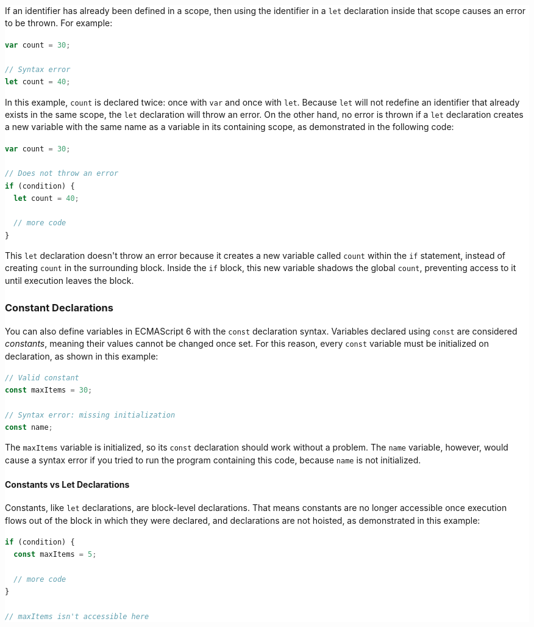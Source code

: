 If an identifier has already been defined in a scope, then using the identifier in a `let` declaration inside that scope causes an error to be thrown. For example:

```js
var count = 30;

// Syntax error
let count = 40;
```

In this example, `count` is declared twice: once with `var` and once with `let`. Because `let` will not redefine an identifier that already exists in the same scope, the `let` declaration will throw an error. On the other hand, no error is thrown if a `let` declaration creates a new variable with the same name as a variable in its containing scope, as demonstrated in the following code:

```js
var count = 30;

// Does not throw an error
if (condition) {
  let count = 40;

  // more code
}
```

This `let` declaration doesn't throw an error because it creates a new variable called `count` within the `if` statement, instead of creating `count` in the surrounding block. Inside the `if` block, this new variable shadows the global `count`, preventing access to it until execution leaves the block.

### Constant Declarations

You can also define variables in ECMAScript 6 with the `const` declaration syntax. Variables declared using `const` are considered _constants_, meaning their values cannot be changed once set. For this reason, every `const` variable must be initialized on declaration, as shown in this example:

```js
// Valid constant
const maxItems = 30;

// Syntax error: missing initialization
const name;
```

The `maxItems` variable is initialized, so its `const` declaration should work without a problem. The `name` variable, however, would cause a syntax error if you tried to run the program containing this code, because `name` is not initialized.

#### Constants vs Let Declarations

Constants, like `let` declarations, are block-level declarations. That means constants are no longer accessible once execution flows out of the block in which they were declared, and declarations are not hoisted, as demonstrated in this example:

```js
if (condition) {
  const maxItems = 5;

  // more code
}

// maxItems isn't accessible here
```
